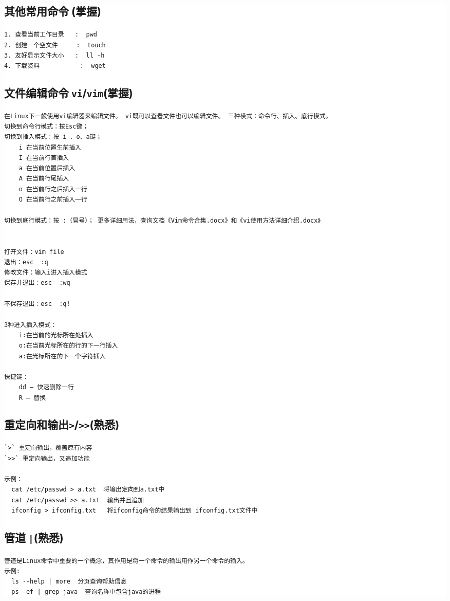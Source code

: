 ## 其他常用命令 (掌握)
    1. 查看当前工作目录   :  pwd
    2. 创建一个空文件     :  touch
    3. 友好显示文件大小   :  ll -h
    4. 下载资料           :  wget


## 文件编辑命令 `vi`/`vim`(掌握)

    在Linux下一般使用vi编辑器来编辑文件。 vi既可以查看文件也可以编辑文件。 三种模式：命令行、插入、底行模式。
    切换到命令行模式：按Esc键；
    切换到插入模式：按 i 、o、a键；
        i 在当前位置生前插入
        I 在当前行首插入
        a 在当前位置后插入
        A 在当前行尾插入
        o 在当前行之后插入一行
        O 在当前行之前插入一行

    切换到底行模式：按 :（冒号）； 更多详细用法，查询文档《Vim命令合集.docx》和《vi使用方法详细介绍.docx》


    打开文件：vim file
    退出：esc  :q
    修改文件：输入i进入插入模式
    保存并退出：esc  :wq

    不保存退出：esc  :q!

    3种进入插入模式：
        i:在当前的光标所在处插入
        o:在当前光标所在的行的下一行插入
        a:在光标所在的下一个字符插入

    快捷键：
        dd – 快速删除一行
        R – 替换

## 重定向和输出`>`/`>>`(熟悉)

    `>` 重定向输出，覆盖原有内容
    `>>` 重定向输出，又追加功能

    示例：
      cat /etc/passwd > a.txt  将输出定向到a.txt中
      cat /etc/passwd >> a.txt  输出并且追加
      ifconfig > ifconfig.txt   将ifconfig命令的结果输出到 ifconfig.txt文件中

## 管道 `|`(熟悉)

    管道是Linux命令中重要的一个概念，其作用是将一个命令的输出用作另一个命令的输入。
    示例:
      ls --help | more  分页查询帮助信息
      ps –ef | grep java  查询名称中包含java的进程
